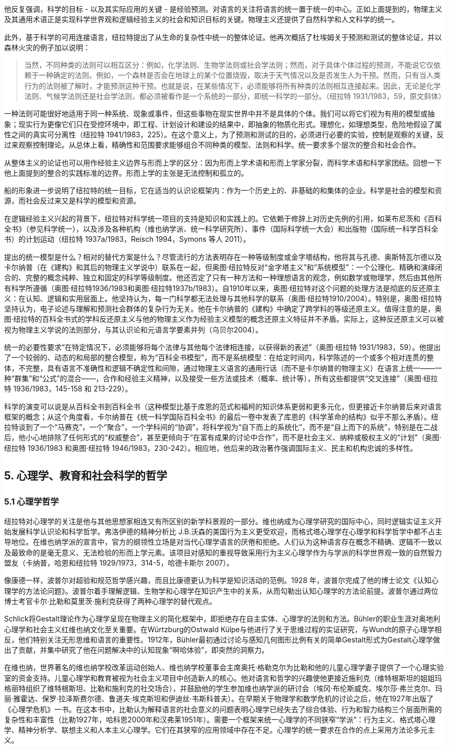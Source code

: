 他反复强调，科学的目标 - 以及其实际应用的关键 - 是经验预测。对语言的关注将语言的统一置于统一的中心。正如上面提到的，物理主义及其通用术语正是实现科学世界观和逻辑经验主义的社会和知识目标的关键。物理主义还提供了自然科学和人文科学的统一。

此外，基于科学的可用连接语言，纽拉特提出了从生命的复杂性中统一的整体论证。他再次概括了杜埃姆关于预测和测试的整体论证，并以森林火灾的例子加以说明：

> 当然，不同种类的法则可以相互区分：例如，化学法则、生物学法则或社会学法则；然而，对于具体个体过程的预测，不能说它仅依赖于一种确定的法则。例如，一个森林是否会在地球上的某个位置烧毁，取决于天气情况以及是否发生人为干预。然而，只有当人类行为的法则被了解时，才能预测这种干预。也就是说，在某些情况下，必须能够将所有种类的法则相互连接起来。因此，无论是化学法则、气候学法则还是社会学法则，都必须被看作是一个系统的一部分，即统一科学的一部分。（纽拉特 1931/1983，59，原文斜体）

一种法则可能很好地适用于同一种系统、现象或事件，但这些事物在现实世界中并不是具体的个体。我们可以将它们视为有用的模型或抽象；现实行为更像它们只在受控环境中，即工程、计划设计和建设的结果中，即抽象的物质化形式。理想化，如理想类型，危险地假设了属性之间的真实可分离性（纽拉特 1941/1983，225）。在这个意义上，为了预测和测试的目的，必须进行必要的实验，控制是观察的关键，反过来观察控制理论。从总体上看，精确性和范围要求能够组合不同种类的模型、法则和科学。统一要求多个层次的整合和社会合作。

从整体主义的论证也可以用作经验主义边界与形而上学的区分：因为形而上学术语和形而上学家分裂，而科学术语和科学家团结。回想一下他上面提到的整合的实践标准的边界。形而上学的主张是无法控制和孤立的。

船的形象进一步说明了纽拉特的统一目标，它在适当的认识论框架内：作为一个历史上的、非基础的和集体的企业。科学是社会的模型和资源，而社会反过来又是科学的模型和资源。

在逻辑经验主义兴起的背景下，纽拉特对科学统一项目的支持是知识和实践上的。它依赖于修辞上对历史先例的引用，如莱布尼茨和《百科全书》（参见科学统一），以及涉及各种机构（维也纳学派、统一科学研究所）、事件（国际科学统一大会）和出版物（国际统一科学百科全书）的计划运动（纽拉特 1937a/1983，Reisch 1994，Symons 等人 2011）。

提出的统一模型是什么？相对的替代方案是什么？尽管流行的方法表明存在一种等级制度或金字塔结构，他将其与孔德、奥斯特瓦尔德以及卡尔纳普（在《建构》和其后的物理主义学说中）联系在一起，但奥图·纽拉特反对“金字塔主义”和“系统模型”：一个公理化、精确和演绎闭合的、完整的概念纯粹、独立和固定的科学等级制度。他还否定了只有一种方法和一种理想语言的观念，例如数学或物理学，然后由其他所有科学所遵循（奥图·纽拉特1936/1983和奥图·纽拉特1937b/1983）。自1910年以来，奥图·纽拉特对这个问题的处理方法是彻底的反还原主义：在认知、逻辑和实用层面上。他坚持认为，每一门科学都无法处理与其他科学的联系（奥图·纽拉特1910/2004）。特别是，奥图·纽拉特坚持认为，电子论述与理解和预测社会群体的复杂行为无关。他在卡尔纳普的《建构》中确定了跨学科的等级还原主义。值得注意的是，奥图·纽拉特的百科全书式的学科反还原主义与他的物理主义作为经验主义模型的概念还原主义特征并不矛盾。实际上，这种反还原主义可以被视为物理主义学说的法则部分，与其认识论和元语言学要素并列（乌贝尔2004）。

统一的必要性要求“在特定情况下，必须能够将每个法律与其他每个法律相连接，以获得新的表述”（奥图·纽拉特 1931/1983，59）。他提出了一个较弱的、动态的和局部的整合模型，称为“百科全书模型”，而不是系统模型：在给定时间内，科学陈述的一个或多个相对连贯的整体，不完整，具有语言不准确性和逻辑不确定性和间隙，通过物理主义语言的通用行话（而不是卡尔纳普的物理主义）在语言上统一——一种“群集”和“公式”的混合——，合作和经验主义精神，以及接受一些方法或技术（概率、统计等），所有这些都提供“交叉连接”（奥图·纽拉特 1936/1983，145-158 和 213-229）。

科学的演变可以说是从百科全书到百科全书（这种模型比基于库恩的范式和福柯的知识体系更弱和更多元化，但更接近卡尔纳普后来对语言框架的概念；从这个角度看，卡尔纳普在《统一科学国际百科全书》的最后一卷中发表了库恩的《科学革命的结构》似乎不那么矛盾）。纽拉特谈到了一个“马赛克”，一个“聚合”，一个学科间的“协调”，将科学视为“自下而上的系统化”，而不是“自上而下的系统”，特别是在二战后，他小心地排除了任何形式的“权威整合”，甚至更倾向于“在富有成果的讨论中合作”，而不是社会主义、纳粹或极权主义的“计划”（奥图·纽拉特 1936/1983 和奥图·纽拉特 1946/1983，230-242）。相应地，他后来的政治著作强调国际主义、民主和机构忠诚的多样性。

## 5. 心理学、教育和社会科学的哲学

### 5.1 心理学哲学

纽拉特对心理学的关注是他与其他思想家相连又有所区别的新学科景观的一部分。维也纳成为心理学研究的国际中心，同时逻辑实证主义开始发展科学认识论和科学哲学。弗洛伊德的精神分析比 J.B.沃森的美国行为主义更受欢迎，而格式塔心理学在心理学和科学哲学中都不占主导地位。在维也纳学派的宣言中，官方的纲领性立场是对当代心理学语言的厌倦和拒绝。人们认为这种语言存在概念不精确、逻辑不一致以及最致命的是毫无意义、无法检验的形而上学元素。该项目对感知的重视导致采用行为主义心理学作为与学派的科学世界观一致的自然智力盟友（卡纳普，哈恩和纽拉特 1929/1973，314-5，哈德卡斯尔 2007）。

像康德一样，波普尔对超验和规范哲学感兴趣，而且比康德更认为科学是知识活动的范例。1928 年，波普尔完成了他的博士论文《认知心理学的方法论问题》。波普尔着手理解逻辑、生物学和心理学在知识产生中的关系，从而勾勒出认知心理学的方法论前提。波普尔通过两位博士考官卡尔·比勒和莫里茨·施利克获得了两种心理学的替代观点。

Schlick将Gestalt理论作为心理学呈现在物理主义的简化框架中，即拒绝存在自主实体、心理学的法则和方法。Bühler的职业生涯对奥地利心理学和社会主义红维也纳文化至关重要。在Würtzburg的Ostwald Külpe与他进行了关于思维过程的实证研究，与Wundt的原子心理学相反，他们特别关注无形思维和语言的重要性。1912年，Bühler最初通过讨论与感知几何图形比例有关的简单Gestalt形式为Gestalt心理学做出了贡献，并集中研究了他在问题解决中的认知现象“啊哈体验”，即突然的洞察力。

在维也纳，世界著名的维也纳学校改革运动创始人、维也纳学校董事会主席奥托·格勒克尔为比勒和他的儿童心理学妻子提供了一个心理实验室的资金支持。儿童心理学和教育被视为社会主义项目中创造新人的核心。他对语言和哲学的兴趣使他更接近施利克（维特根斯坦的姐姐玛格丽特组织了维特根斯坦、比勒和施利克的社交场合），并鼓励他的学生参加维也纳学派的研讨会（埃冈·布伦斯威克、埃尔莎·弗兰克尔、玛丽·雅霍达、保罗·拉泽斯费尔德、鲁道夫·埃克斯坦和伊迪丝·韦斯科普夫）。在早期关于物理学和数学危机的讨论之后，他在1927年出版了《心理学危机》一书。在这本书中，比勒认为解释语言的社会意义的问题表明心理学已经失去了综合体验、行为和智力结构三个层面所需的复杂性和丰富性（比勒1927年，哈科恩2000年和汉弗莱1951年）。需要一个框架来统一心理学的不同狭窄“学派”：行为主义、格式塔心理学、精神分析学、联想主义和人本主义心理学。它们在其狭窄的应用领域中存在不足。心理学的统一要求在合作的点上采用方法论多元主义。
